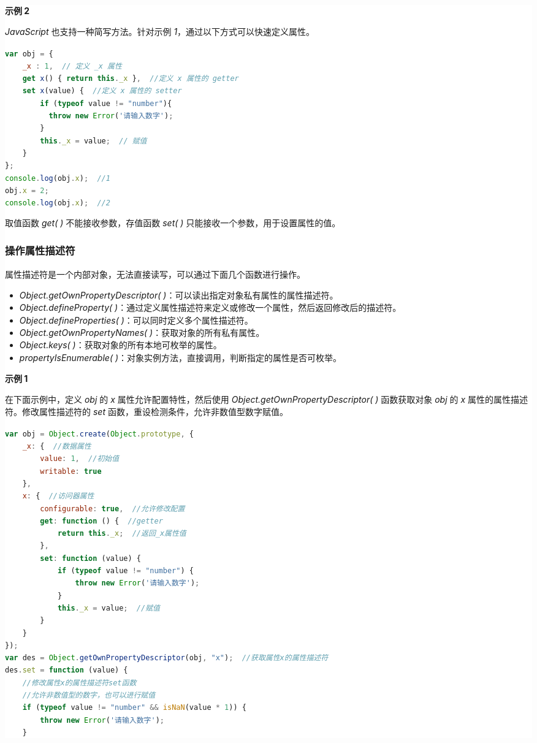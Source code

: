 

**示例 2**

*JavaScript* 也支持一种简写方法。针对示例 *1*，通过以下方式可以快速定义属性。

```js
var obj = {
    _x : 1,  // 定义 _x 属性
    get x() { return this._x },  //定义 x 属性的 getter
    set x(value) {  //定义 x 属性的 setter
        if (typeof value != "number"){
          throw new Error('请输入数字');
        }
        this._x = value;  // 赋值
    }
};
console.log(obj.x);  //1
obj.x = 2;
console.log(obj.x);  //2
```

取值函数 *get( )* 不能接收参数，存值函数 *set( )* 只能接收一个参数，用于设置属性的值。



### 操作属性描述符

属性描述符是一个内部对象，无法直接读写，可以通过下面几个函数进行操作。

- *Object.getOwnPropertyDescriptor( )*：可以读出指定对象私有属性的属性描述符。
- *Object.defineProperty( )*：通过定义属性描述符来定义或修改一个属性，然后返回修改后的描述符。
- *Object.defineProperties( )*：可以同时定义多个属性描述符。
- *Object.getOwnPropertyNames( )*：获取对象的所有私有属性。
- *Object.keys( )*：获取对象的所有本地可枚举的属性。
- *propertyIsEnumerable( )*：对象实例方法，直接调用，判断指定的属性是否可枚举。



**示例 1**

在下面示例中，定义 *obj* 的 *x* 属性允许配置特性，然后使用 *Object.getOwnPropertyDescriptor( )* 函数获取对象 *obj* 的 *x* 属性的属性描述符。修改属性描述符的 *set* 函数，重设检测条件，允许非数值型数字赋值。

```js
var obj = Object.create(Object.prototype, {
    _x: {  //数据属性
        value: 1,  //初始值
        writable: true
    },
    x: {  //访问器属性
        configurable: true,  //允许修改配置
        get: function () {  //getter
            return this._x;  //返回_x属性值
        },
        set: function (value) {
            if (typeof value != "number") {
                throw new Error('请输入数字');
            }
            this._x = value;  //赋值
        }
    }
});
var des = Object.getOwnPropertyDescriptor(obj, "x");  //获取属性x的属性描述符
des.set = function (value) {
    //修改属性x的属性描述符set函数
    //允许非数值型的数字，也可以进行赋值
    if (typeof value != "number" && isNaN(value * 1)) {
        throw new Error('请输入数字');
    }
```